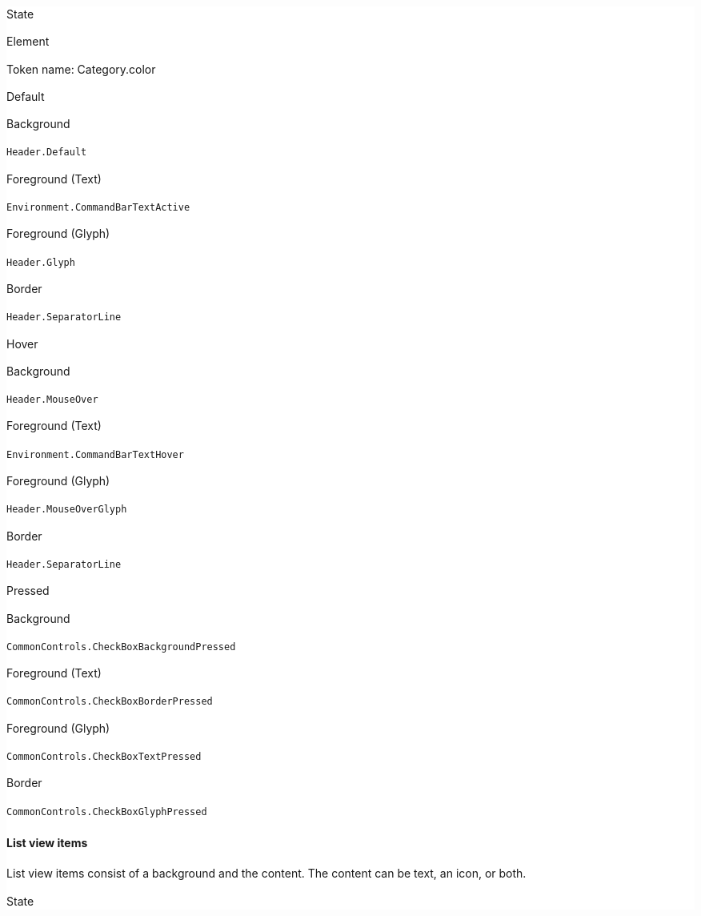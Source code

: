  State  
  
 Element  
  
 Token name: Category.color  
  
 Default  
  
 Background  
  
 `Header.Default`  
  
 Foreground (Text)  
  
 `Environment.CommandBarTextActive`  
  
 Foreground (Glyph)  
  
 `Header.Glyph`  
  
 Border  
  
 `Header.SeparatorLine`  
  
 Hover  
  
 Background  
  
 `Header.MouseOver`  
  
 Foreground (Text)  
  
 `Environment.CommandBarTextHover`  
  
 Foreground (Glyph)  
  
 `Header.MouseOverGlyph`  
  
 Border  
  
 `Header.SeparatorLine`  
  
 Pressed  
  
 Background  
  
 `CommonControls.CheckBoxBackgroundPressed`  
  
 Foreground (Text)  
  
 `CommonControls.CheckBoxBorderPressed`  
  
 Foreground (Glyph)  
  
 `CommonControls.CheckBoxTextPressed`  
  
 Border  
  
 `CommonControls.CheckBoxGlyphPressed`  
  
#### List view items  
 List view items consist of a background and the content. The content can be text, an icon, or both.  
  
 State  
  